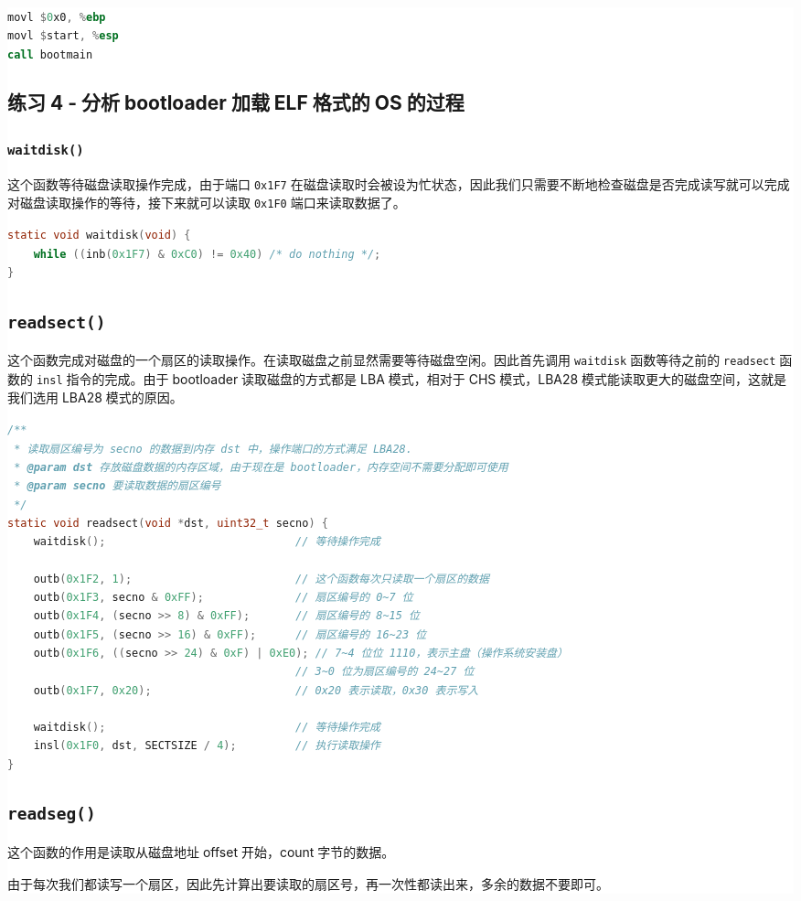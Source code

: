 ```asm
movl $0x0, %ebp
movl $start, %esp
call bootmain
```





## 练习 4 - 分析 bootloader 加载 ELF 格式的 OS 的过程

### `waitdisk()`

这个函数等待磁盘读取操作完成，由于端口 `0x1F7` 在磁盘读取时会被设为忙状态，因此我们只需要不断地检查磁盘是否完成读写就可以完成对磁盘读取操作的等待，接下来就可以读取 `0x1F0` 端口来读取数据了。

```c
static void waitdisk(void) {
    while ((inb(0x1F7) & 0xC0) != 0x40) /* do nothing */;
}
```

## `readsect()`

这个函数完成对磁盘的一个扇区的读取操作。在读取磁盘之前显然需要等待磁盘空闲。因此首先调用 `waitdisk` 函数等待之前的 `readsect` 函数的 `insl` 指令的完成。由于 bootloader 读取磁盘的方式都是 LBA 模式，相对于 CHS 模式，LBA28 模式能读取更大的磁盘空间，这就是我们选用 LBA28 模式的原因。

```c
/**
 * 读取扇区编号为 secno 的数据到内存 dst 中，操作端口的方式满足 LBA28.
 * @param dst 存放磁盘数据的内存区域，由于现在是 bootloader，内存空间不需要分配即可使用
 * @param secno 要读取数据的扇区编号
 */
static void readsect(void *dst, uint32_t secno) {
    waitdisk();                             // 等待操作完成

    outb(0x1F2, 1);                         // 这个函数每次只读取一个扇区的数据
    outb(0x1F3, secno & 0xFF);              // 扇区编号的 0~7 位
    outb(0x1F4, (secno >> 8) & 0xFF);       // 扇区编号的 8~15 位
    outb(0x1F5, (secno >> 16) & 0xFF);      // 扇区编号的 16~23 位
    outb(0x1F6, ((secno >> 24) & 0xF) | 0xE0); // 7~4 位位 1110，表示主盘（操作系统安装盘）
                                            // 3~0 位为扇区编号的 24~27 位
    outb(0x1F7, 0x20);                      // 0x20 表示读取，0x30 表示写入

    waitdisk();                             // 等待操作完成
    insl(0x1F0, dst, SECTSIZE / 4);         // 执行读取操作
}
```

## `readseg()`

这个函数的作用是读取从磁盘地址 offset 开始，count 字节的数据。

由于每次我们都读写一个扇区，因此先计算出要读取的扇区号，再一次性都读出来，多余的数据不要即可。

